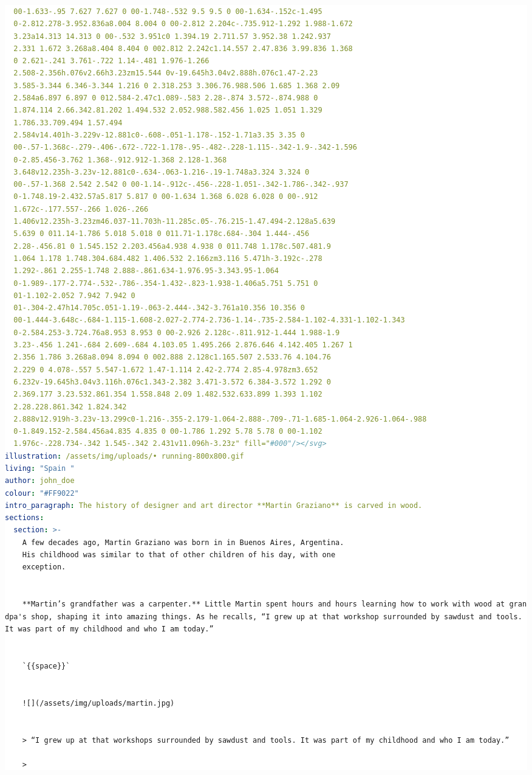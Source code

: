 ```yaml
  00-1.633-.95 7.627 7.627 0 00-1.748-.532 9.5 9.5 0 00-1.634-.152c-1.495
  0-2.812.278-3.952.836a8.004 8.004 0 00-2.812 2.204c-.735.912-1.292 1.988-1.672
  3.23a14.313 14.313 0 00-.532 3.951c0 1.394.19 2.711.57 3.952.38 1.242.937
  2.331 1.672 3.268a8.404 8.404 0 002.812 2.242c1.14.557 2.47.836 3.99.836 1.368
  0 2.621-.241 3.761-.722 1.14-.481 1.976-1.266
  2.508-2.356h.076v2.66h3.23zm15.544 0v-19.645h3.04v2.888h.076c1.47-2.23
  3.585-3.344 6.346-3.344 1.216 0 2.318.253 3.306.76.988.506 1.685 1.368 2.09
  2.584a6.897 6.897 0 012.584-2.47c1.089-.583 2.28-.874 3.572-.874.988 0
  1.874.114 2.66.342.81.202 1.494.532 2.052.988.582.456 1.025 1.051 1.329
  1.786.33.709.494 1.57.494
  2.584v14.401h-3.229v-12.881c0-.608-.051-1.178-.152-1.71a3.35 3.35 0
  00-.57-1.368c-.279-.406-.672-.722-1.178-.95-.482-.228-1.115-.342-1.9-.342-1.596
  0-2.85.456-3.762 1.368-.912.912-1.368 2.128-1.368
  3.648v12.235h-3.23v-12.881c0-.634-.063-1.216-.19-1.748a3.324 3.324 0
  00-.57-1.368 2.542 2.542 0 00-1.14-.912c-.456-.228-1.051-.342-1.786-.342-.937
  0-1.748.19-2.432.57a5.817 5.817 0 00-1.634 1.368 6.028 6.028 0 00-.912
  1.672c-.177.557-.266 1.026-.266
  1.406v12.235h-3.23zm46.037-11.703h-11.285c.05-.76.215-1.47.494-2.128a5.639
  5.639 0 011.14-1.786 5.018 5.018 0 011.71-1.178c.684-.304 1.444-.456
  2.28-.456.81 0 1.545.152 2.203.456a4.938 4.938 0 011.748 1.178c.507.481.9
  1.064 1.178 1.748.304.684.482 1.406.532 2.166zm3.116 5.471h-3.192c-.278
  1.292-.861 2.255-1.748 2.888-.861.634-1.976.95-3.343.95-1.064
  0-1.989-.177-2.774-.532-.786-.354-1.432-.823-1.938-1.406a5.751 5.751 0
  01-1.102-2.052 7.942 7.942 0
  01-.304-2.47h14.705c.051-1.19-.063-2.444-.342-3.761a10.356 10.356 0
  00-1.444-3.648c-.684-1.115-1.608-2.027-2.774-2.736-1.14-.735-2.584-1.102-4.331-1.102-1.343
  0-2.584.253-3.724.76a8.953 8.953 0 00-2.926 2.128c-.811.912-1.444 1.988-1.9
  3.23-.456 1.241-.684 2.609-.684 4.103.05 1.495.266 2.876.646 4.142.405 1.267 1
  2.356 1.786 3.268a8.094 8.094 0 002.888 2.128c1.165.507 2.533.76 4.104.76
  2.229 0 4.078-.557 5.547-1.672 1.47-1.114 2.42-2.774 2.85-4.978zm3.652
  6.232v-19.645h3.04v3.116h.076c1.343-2.382 3.471-3.572 6.384-3.572 1.292 0
  2.369.177 3.23.532.861.354 1.558.848 2.09 1.482.532.633.899 1.393 1.102
  2.28.228.861.342 1.824.342
  2.888v12.919h-3.23v-13.299c0-1.216-.355-2.179-1.064-2.888-.709-.71-1.685-1.064-2.926-1.064-.988
  0-1.849.152-2.584.456a4.835 4.835 0 00-1.786 1.292 5.78 5.78 0 00-1.102
  1.976c-.228.734-.342 1.545-.342 2.431v11.096h-3.23z" fill="#000"/></svg>
illustration: /assets/img/uploads/• running-800x800.gif
living: "Spain "
author: john_doe
colour: "#FF9022"
intro_paragraph: The history of designer and art director **Martin Graziano** is carved in wood.
sections:
  section: >-
    A few decades ago, Martin Graziano was born in in Buenos Aires, Argentina.
    His childhood was similar to that of other children of his day, with one
    exception.


    **Martin’s grandfather was a carpenter.** Little Martin spent hours and hours learning how to work with wood at grandpa's shop, shaping it into amazing things. As he recalls, “I grew up at that workshop surrounded by sawdust and tools. It was part of my childhood and who I am today.”


    `{{space}}`


    ![](/assets/img/uploads/martin.jpg)


    > “I grew up at that workshops surrounded by sawdust and tools. It was part of my childhood and who I am today.”

    >
```